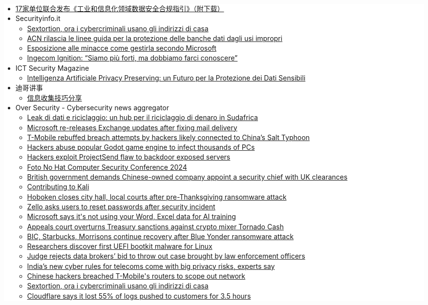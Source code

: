  - [17家单位联合发布《工业和信息化领域数据安全合规指引》（附下载）](https://mp.weixin.qq.com/s?__biz=MzI0MDY1MDU4MQ==&mid=2247579811&idx=2&sn=914ff4b6c3df00056c2b55741c75d966&chksm=e9146899de63e18f93dbf5e5ff8193a2141dbf155674ce28c6775f17b3d4b6c1e013b7dbbcc1&scene=58&subscene=0#rd)
- Securityinfo.it
  - [Sextortion, ora i cybercriminali usano gli indirizzi di casa](https://www.securityinfo.it/2024/11/27/sextortion-ora-i-cybercriminali-usano-gli-indirizzi-di-casa/?utm_source=rss&utm_medium=rss&utm_campaign=sextortion-ora-i-cybercriminali-usano-gli-indirizzi-di-casa)
  - [ACN rilascia le linee guida per la protezione delle banche dati dagli usi impropri](https://www.securityinfo.it/2024/11/27/acn-rilascia-le-linee-guida-per-la-protezione-delle-banche-dati-dagli-usi-impropri/?utm_source=rss&utm_medium=rss&utm_campaign=acn-rilascia-le-linee-guida-per-la-protezione-delle-banche-dati-dagli-usi-impropri)
  - [Esposizione alle minacce come gestirla secondo Microsoft](https://www.securityinfo.it/2024/11/27/esposizione-alle-minacce-come-gestirla-secondo-microsoft/?utm_source=rss&utm_medium=rss&utm_campaign=esposizione-alle-minacce-come-gestirla-secondo-microsoft)
  - [Ingecom Ignition: “Siamo più forti, ma dobbiamo farci conoscere”](https://www.securityinfo.it/2024/11/27/ingecom-ignition-siamo-piu-forti-ma-dobbiamo-farci-conoscere/?utm_source=rss&utm_medium=rss&utm_campaign=ingecom-ignition-siamo-piu-forti-ma-dobbiamo-farci-conoscere)
- ICT Security Magazine
  - [Intelligenza Artificiale Privacy Preserving: un Futuro per la Protezione dei Dati Sensibili](https://www.ictsecuritymagazine.com/articoli/intelligenza-artificiale-privacy-preserving/)
- 迪哥讲事
  - [信息收集技巧分享](https://mp.weixin.qq.com/s?__biz=MzIzMTIzNTM0MA==&mid=2247496428&idx=1&sn=7f17306b0547bb5bcdb2dc840dbb28b5&chksm=e8a5f88fdfd27199c49b8b35892477caf7728df103af075d3a3b5c85e4f8bb07598ae9e48f2c&scene=58&subscene=0#rd)
- Over Security - Cybersecurity news aggregator
  - [Leak di dati e riciclaggio: un hub per il riciclaggio di denaro in Sudafrica](https://www.insicurezzadigitale.com/leak-di-dati-e-riciclaggio-un-hub-per-il-riciclaggio-di-denaro-in-sudafrica/)
  - [Microsoft re-releases Exchange updates after fixing mail delivery](https://www.bleepingcomputer.com/news/security/microsoft-re-releases-exchange-updates-after-fixing-mail-delivery/)
  - [T-Mobile rebuffed breach attempts by hackers likely connected to China’s Salt Typhoon](https://therecord.media/tmobile-salt-typhoon-hacking-china)
  - [Hackers abuse popular Godot game engine to infect thousands of PCs](https://www.bleepingcomputer.com/news/security/new-godloader-malware-infects-thousands-of-gamers-using-godot-scripts/)
  - [Hackers exploit ProjectSend flaw to backdoor exposed servers](https://www.bleepingcomputer.com/news/security/hackers-exploit-projectsend-flaw-to-backdoor-exposed-servers/)
  - [Foto No Hat Computer Security Conference 2024](https://www.hacklabg.net/uncategorized/foto-no-hat-computer-security-conference-2024/)
  - [British government demands Chinese-owned company appoint a security chief with UK clearances](https://therecord.media/british-government-demands-china-company-hire-cso-uk-clearances)
  - [Contributing to Kali](https://www.kali.org/blog/contributing-to-kali/)
  - [Hoboken closes city hall, local courts after pre-Thanksgiving ransomware attack](https://therecord.media/hoboken-closes-city-hall-ransomware)
  - [Zello asks users to reset passwords after security incident](https://www.bleepingcomputer.com/news/security/zello-asks-users-to-reset-passwords-after-security-incident/)
  - [Microsoft says it's not using your Word, Excel data for AI training](https://www.bleepingcomputer.com/news/microsoft/microsoft-says-its-not-using-your-word-excel-data-for-ai-training/)
  - [Appeals court overturns Treasury sanctions against crypto mixer Tornado Cash](https://therecord.media/tornado-cash-crypto-mixer-judge-overturns-sanctions)
  - [BIC, Starbucks, Morrisons continue recovery after Blue Yonder ransomware attack](https://therecord.media/starbucks-bic-morrisons-blue-yonder-supply-chain-attack-ransomware)
  - [Researchers discover first UEFI bootkit malware for Linux](https://www.bleepingcomputer.com/news/security/researchers-discover-bootkitty-first-uefi-bootkit-malware-for-linux/)
  - [Judge rejects data brokers’ bid to throw out case brought by law enforcement officers](https://therecord.media/judge-rejects-bid-to-throw-out-data-broker-police-privacy-case)
  - [India’s new cyber rules for telecoms come with big privacy risks, experts say](https://therecord.media/india-telecom-act-cyber-regulations-privacy-concerns)
  - [Chinese hackers breached T-Mobile's routers to scope out network](https://www.bleepingcomputer.com/news/security/chinese-hackers-breached-t-mobiles-routers-to-scope-out-network/)
  - [Sextortion, ora i cybercriminali usano gli indirizzi di casa](https://www.securityinfo.it/2024/11/27/sextortion-ora-i-cybercriminali-usano-gli-indirizzi-di-casa/)
  - [Cloudflare says it lost 55% of logs pushed to customers for 3.5 hours](https://www.bleepingcomputer.com/news/security/cloudflare-says-it-lost-55-percent-of-logs-pushed-to-customers-for-35-hours/)